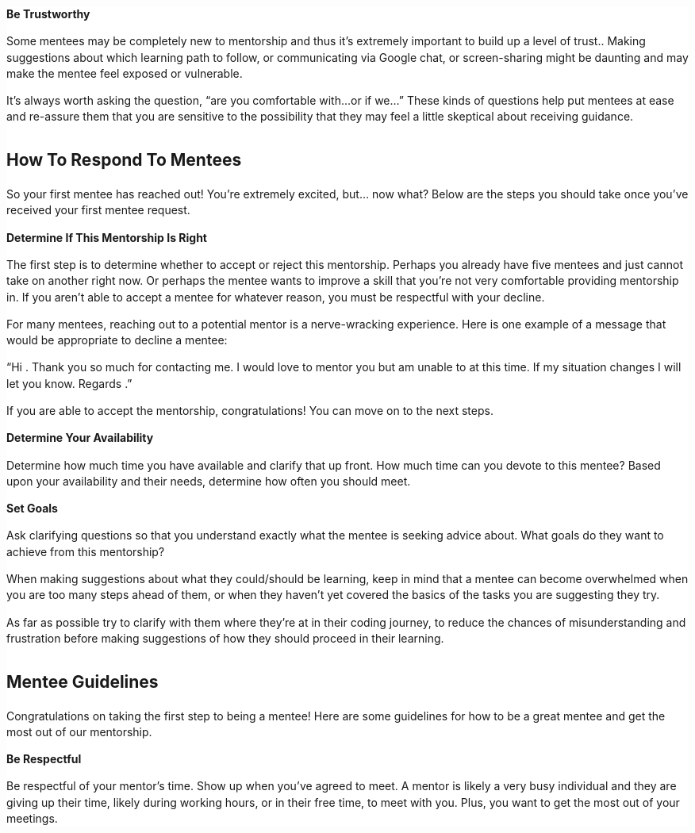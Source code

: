 **Be Trustworthy**

Some mentees may be completely new to mentorship and thus it’s extremely important to build up a level of trust.. Making suggestions about which learning path to follow, or communicating via Google chat, or screen-sharing might be daunting and may make the mentee feel exposed or vulnerable.

It’s always worth asking the question, “are you comfortable with...or if we…” These kinds of questions help put mentees at ease and re-assure them that you are sensitive to the possibility that they may feel a little skeptical about receiving guidance.

## How To Respond To Mentees

So your first mentee has reached out! You’re extremely excited, but… now what? Below are the steps you should take once you’ve received your first mentee request.

**Determine If This Mentorship Is Right**

The first step is to determine whether to accept or reject this mentorship. Perhaps you already have five mentees and just cannot take on another right now. Or perhaps the mentee wants to improve a skill that you’re not very comfortable providing mentorship in. If you aren’t able to accept a mentee for whatever reason, you must be respectful with your decline.

For many mentees, reaching out to a potential mentor is a nerve-wracking experience. Here is one example of a message that would be appropriate to decline a mentee:

“Hi <name>. Thank you so much for contacting me. I would love to mentor you but am unable to at this time. If my situation changes I will let you know. Regards <my name>.”

If you are able to accept the mentorship, congratulations! You can move on to the next steps.

**Determine Your Availability**

Determine how much time you have available and clarify that up front. How much time can you devote to this mentee? Based upon your availability and their needs, determine how often you should meet.

**Set Goals**

Ask clarifying questions so that you understand exactly what the mentee is seeking advice about. What goals do they want to achieve from this mentorship?

When making suggestions about what they could/should be learning, keep in mind that a mentee can become overwhelmed when you are too many steps ahead of them, or when they haven’t yet covered the basics of the tasks you are suggesting they try.

As far as possible try to clarify with them where they’re at in their coding journey, to reduce the chances of misunderstanding and frustration before making suggestions of how they should proceed in their learning.

## Mentee Guidelines

Congratulations on taking the first step to being a mentee! Here are some guidelines for how to be a great mentee and get the most out of our mentorship.

**Be Respectful**

Be respectful of your mentor’s time. Show up when you’ve agreed to meet. A mentor is likely a very busy individual and they are giving up their time, likely during working hours, or in their free time, to meet with you. Plus, you want to get the most out of your meetings.
